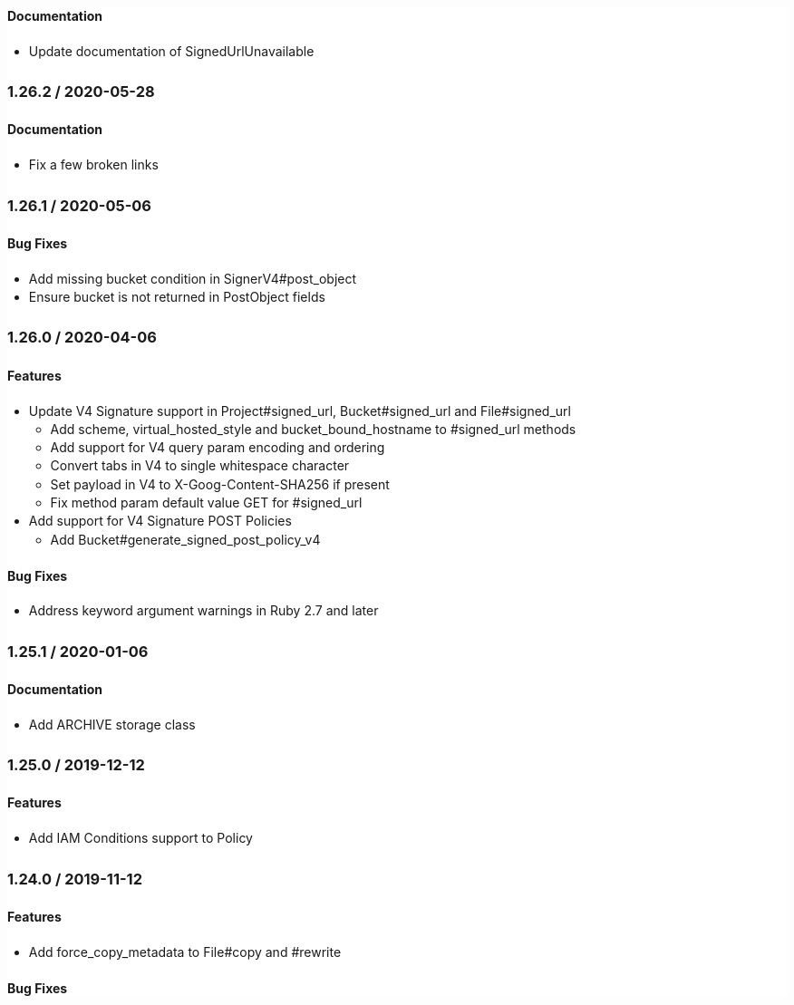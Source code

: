 #### Documentation

* Update documentation of SignedUrlUnavailable

### 1.26.2 / 2020-05-28

#### Documentation

* Fix a few broken links

### 1.26.1 / 2020-05-06

#### Bug Fixes

* Add missing bucket condition in SignerV4#post_object
* Ensure bucket is not returned in PostObject fields

### 1.26.0 / 2020-04-06

#### Features

* Update V4 Signature support in Project#signed_url, Bucket#signed_url and File#signed_url
  * Add scheme, virtual_hosted_style and bucket_bound_hostname to #signed_url methods
  * Add support for V4 query param encoding and ordering
  * Convert tabs in V4 to single whitespace character
  * Set payload in V4 to X-Goog-Content-SHA256 if present
  * Fix method param default value GET for #signed_url
* Add support for V4 Signature POST Policies
  * Add Bucket#generate_signed_post_policy_v4

#### Bug Fixes

* Address keyword argument warnings in Ruby 2.7 and later

### 1.25.1 / 2020-01-06

#### Documentation

* Add ARCHIVE storage class

### 1.25.0 / 2019-12-12

#### Features

* Add IAM Conditions support to Policy

### 1.24.0 / 2019-11-12

#### Features

* Add force_copy_metadata to File#copy and #rewrite

#### Bug Fixes
